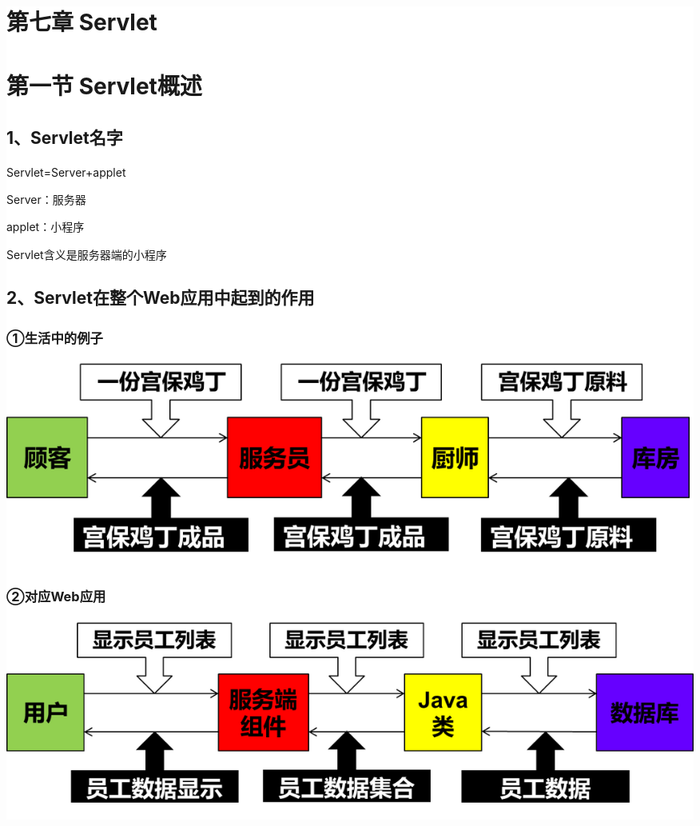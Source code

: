 # 第七章 Servlet

# 第一节 Servlet概述

## 1、Servlet名字

Servlet=Server+applet

Server：服务器

applet：小程序

Servlet含义是服务器端的小程序

## 2、Servlet在整个Web应用中起到的作用

### ①生活中的例子

![./images](./images/img001.png)

### ②对应Web应用

![./images](./images/img002.png)
